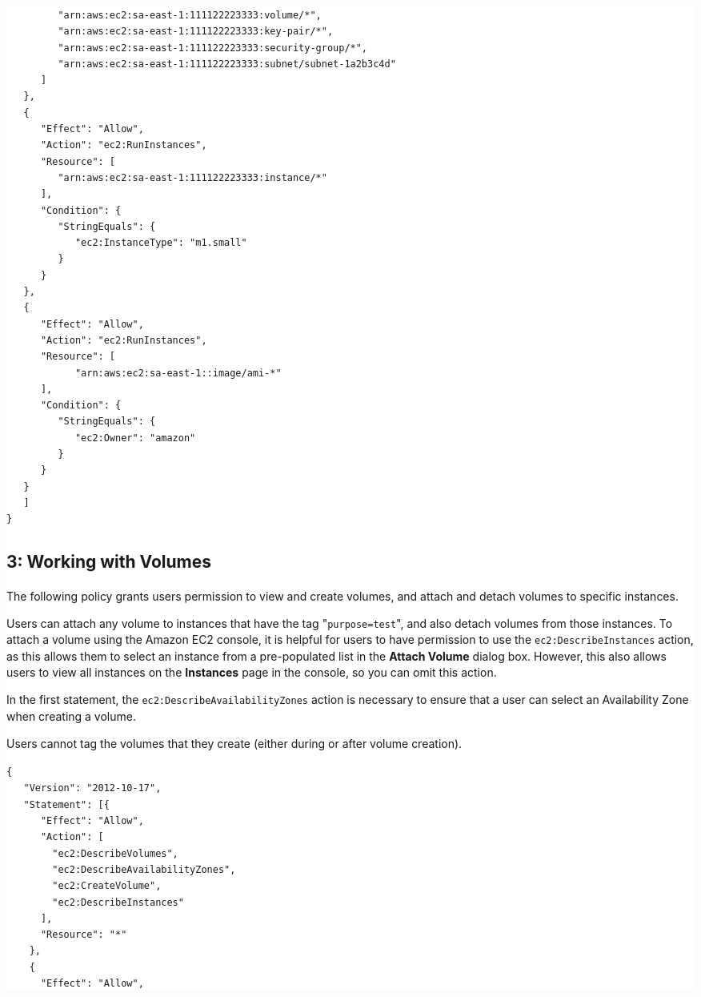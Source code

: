 ```
         "arn:aws:ec2:sa-east-1:111122223333:volume/*",
         "arn:aws:ec2:sa-east-1:111122223333:key-pair/*",
         "arn:aws:ec2:sa-east-1:111122223333:security-group/*",
         "arn:aws:ec2:sa-east-1:111122223333:subnet/subnet-1a2b3c4d"
      ]
   },
   {
      "Effect": "Allow",
      "Action": "ec2:RunInstances",
      "Resource": [
         "arn:aws:ec2:sa-east-1:111122223333:instance/*"
      ],
      "Condition": {
         "StringEquals": {
            "ec2:InstanceType": "m1.small"
         }
      }
   },
   {
      "Effect": "Allow",
      "Action": "ec2:RunInstances",
      "Resource": [ 
            "arn:aws:ec2:sa-east-1::image/ami-*"
      ],
      "Condition": {
         "StringEquals": {
            "ec2:Owner": "amazon"
         }
      }
   }
   ]
}
```

## 3: Working with Volumes<a name="ex-volumes"></a>

The following policy grants users permission to view and create volumes, and attach and detach volumes to specific instances\. 

Users can attach any volume to instances that have the tag "`purpose=test`", and also detach volumes from those instances\. To attach a volume using the Amazon EC2 console, it is helpful for users to have permission to use the `ec2:DescribeInstances` action, as this allows them to select an instance from a pre\-populated list in the **Attach Volume** dialog box\. However, this also allows users to view all instances on the **Instances** page in the console, so you can omit this action\.

In the first statement, the `ec2:DescribeAvailabilityZones` action is necessary to ensure that a user can select an Availability Zone when creating a volume\.

Users cannot tag the volumes that they create \(either during or after volume creation\)\.

```
{
   "Version": "2012-10-17",
   "Statement": [{
      "Effect": "Allow",
      "Action": [
        "ec2:DescribeVolumes",
        "ec2:DescribeAvailabilityZones",
        "ec2:CreateVolume",
        "ec2:DescribeInstances"
      ],
      "Resource": "*"
    },
    {
      "Effect": "Allow",
```